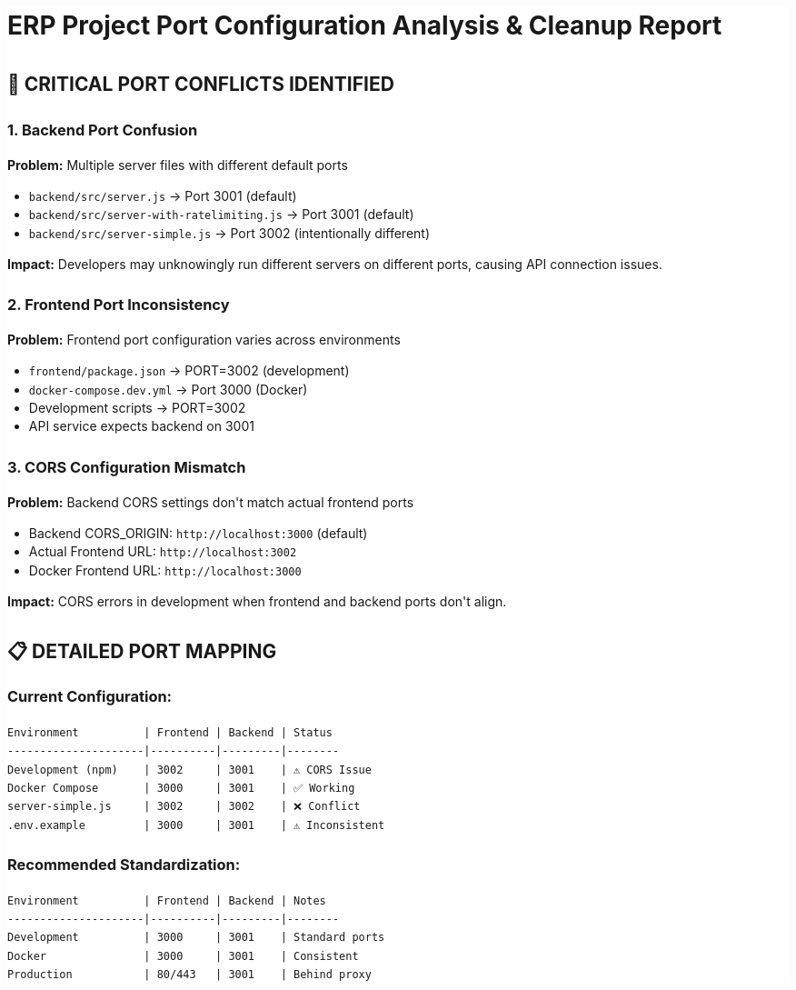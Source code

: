 # ERP Project Port Configuration Analysis & Cleanup Report

## 🚨 CRITICAL PORT CONFLICTS IDENTIFIED

### 1. Backend Port Confusion
**Problem:** Multiple server files with different default ports
- `backend/src/server.js` → Port 3001 (default)
- `backend/src/server-with-ratelimiting.js` → Port 3001 (default)
- `backend/src/server-simple.js` → Port 3002 (intentionally different)

**Impact:** Developers may unknowingly run different servers on different ports, causing API connection issues.

### 2. Frontend Port Inconsistency
**Problem:** Frontend port configuration varies across environments
- `frontend/package.json` → PORT=3002 (development)
- `docker-compose.dev.yml` → Port 3000 (Docker)
- Development scripts → PORT=3002
- API service expects backend on 3001

### 3. CORS Configuration Mismatch
**Problem:** Backend CORS settings don't match actual frontend ports
- Backend CORS_ORIGIN: `http://localhost:3000` (default)
- Actual Frontend URL: `http://localhost:3002`
- Docker Frontend URL: `http://localhost:3000`

**Impact:** CORS errors in development when frontend and backend ports don't align.

## 📋 DETAILED PORT MAPPING

### Current Configuration:
```
Environment          | Frontend | Backend | Status
---------------------|----------|---------|--------
Development (npm)    | 3002     | 3001    | ⚠️ CORS Issue
Docker Compose       | 3000     | 3001    | ✅ Working
server-simple.js     | 3002     | 3002    | ❌ Conflict
.env.example         | 3000     | 3001    | ⚠️ Inconsistent
```

### Recommended Standardization:
```
Environment          | Frontend | Backend | Notes
---------------------|----------|---------|--------
Development          | 3000     | 3001    | Standard ports
Docker               | 3000     | 3001    | Consistent
Production           | 80/443   | 3001    | Behind proxy
```
